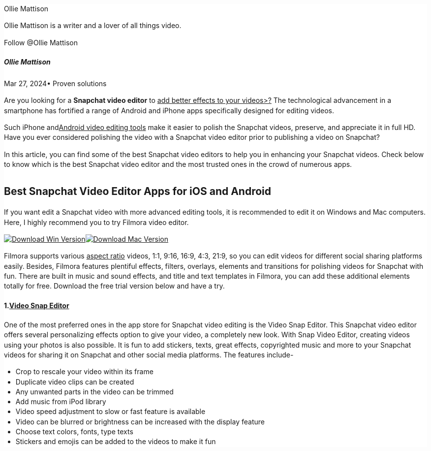 Ollie Mattison

Ollie Mattison is a writer and a lover of all things video.

Follow @Ollie Mattison

##### Ollie Mattison

 Mar 27, 2024• Proven solutions

Are you looking for a **Snapchat video editor** to [add better effects to your videos>?](https://tools.techidaily.com/wondershare/filmora/download/) The technological advancement in a smartphone has fortified a range of Android and iPhone apps specifically designed for editing videos.

Such iPhone and[Android video editing tools](https://tools.techidaily.com/wondershare/filmora/download/) make it easier to polish the Snapchat videos, preserve, and appreciate it in full HD. Have you ever considered polishing the video with a Snapchat video editor prior to publishing a video on Snapchat?

In this article, you can find some of the best Snapchat video editors to help you in enhancing your Snapchat videos. Check below to know which is the best Snapchat video editor and the most trusted ones in the crowd of numerous apps.

## Best Snapchat Video Editor Apps for iOS and Android

If you want edit a Snapchat video with more advanced editing tools, it is recommended to edit it on Windows and Mac computers. Here, I highly recommend you to try Filmora video editor.

[![Download Win Version](https://images.wondershare.com/filmora/guide/download-btn-win.jpg)](https://tools.techidaily.com/wondershare/filmora/download/)[![Download Mac Version](https://images.wondershare.com/filmora/guide/download-btn-mac.jpg)](https://tools.techidaily.com/wondershare/filmora/download/)

Filmora supports various [aspect ratio](https://tools.techidaily.com/wondershare/filmora/download/) videos, 1:1, 9:16, 16:9, 4:3, 21:9, so you can edit videos for different social sharing platforms easily. Besides, Filmora features plentiful effects, filters, overlays, elements and transitions for polishing videos for Snapchat with fun. There are built in music and sound effects, and title and text templates in Filmora, you can add these additional elements totally for free. Download the free trial version below and have a try.

#### 1.[Video Snap Editor](https://appadvice.com/app/video-snap-editor-movie-make.r/1079328840)

One of the most preferred ones in the app store for Snapchat video editing is the Video Snap Editor. This Snapchat video editor offers several personalizing effects option to give your video, a completely new look. With Snap Video Editor, creating videos using your photos is also possible. It is fun to add stickers, texts, great effects, copyrighted music and more to your Snapchat videos for sharing it on Snapchat and other social media platforms. The features include-

* Crop to rescale your video within its frame
* Duplicate video clips can be created
* Any unwanted parts in the video can be trimmed
* Add music from iPod library
* Video speed adjustment to slow or fast feature is available
* Video can be blurred or brightness can be increased with the display feature
* Choose text colors, fonts, type texts
* Stickers and emojis can be added to the videos to make it fun

